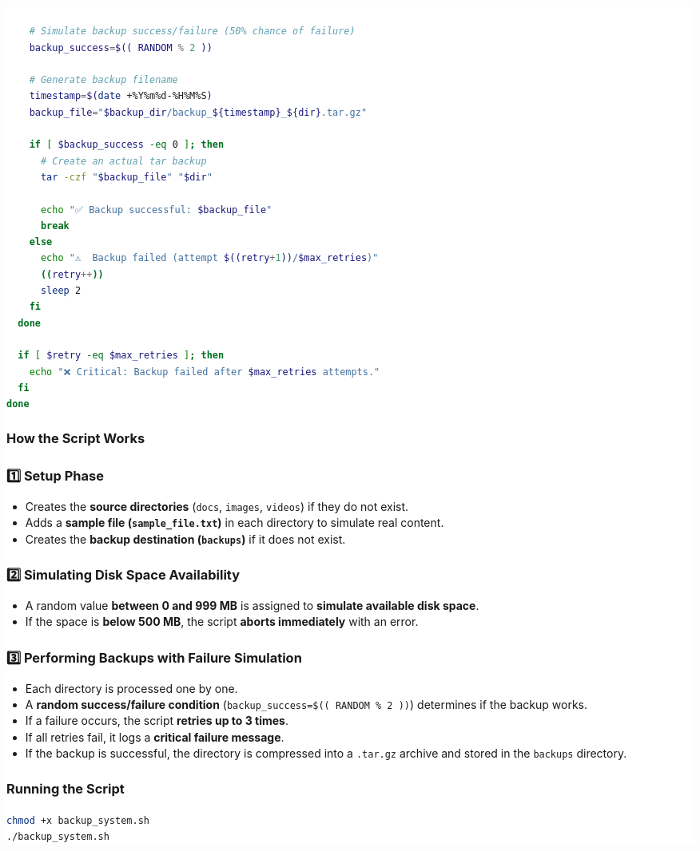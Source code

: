 ```bash

    # Simulate backup success/failure (50% chance of failure)
    backup_success=$(( RANDOM % 2 ))

    # Generate backup filename
    timestamp=$(date +%Y%m%d-%H%M%S)
    backup_file="$backup_dir/backup_${timestamp}_${dir}.tar.gz"

    if [ $backup_success -eq 0 ]; then
      # Create an actual tar backup
      tar -czf "$backup_file" "$dir"

      echo "✅ Backup successful: $backup_file"
      break
    else
      echo "⚠️  Backup failed (attempt $((retry+1))/$max_retries)"
      ((retry++))
      sleep 2
    fi
  done

  if [ $retry -eq $max_retries ]; then
    echo "❌ Critical: Backup failed after $max_retries attempts."
  fi
done
```

### How the Script Works

### 1️⃣ **Setup Phase**
- Creates the **source directories** (`docs`, `images`, `videos`) if they do not exist.
- Adds a **sample file (`sample_file.txt`)** in each directory to simulate real content.
- Creates the **backup destination (`backups`)** if it does not exist.

### 2️⃣ **Simulating Disk Space Availability**
- A random value **between 0 and 999 MB** is assigned to **simulate available disk space**.
- If the space is **below 500 MB**, the script **aborts immediately** with an error.

### 3️⃣ **Performing Backups with Failure Simulation**
- Each directory is processed one by one.
- A **random success/failure condition** (`backup_success=$(( RANDOM % 2 ))`) determines if the backup works.
- If a failure occurs, the script **retries up to 3 times**.
- If all retries fail, it logs a **critical failure message**.
- If the backup is successful, the directory is compressed into a `.tar.gz` archive and stored in the `backups` directory. 

### Running the Script

```bash
chmod +x backup_system.sh
./backup_system.sh
```

